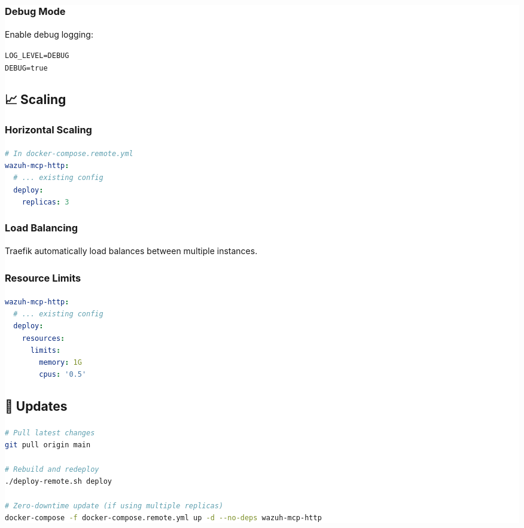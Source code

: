 ### Debug Mode

Enable debug logging:

```env
LOG_LEVEL=DEBUG
DEBUG=true
```

## 📈 Scaling

### Horizontal Scaling

```yaml
# In docker-compose.remote.yml
wazuh-mcp-http:
  # ... existing config
  deploy:
    replicas: 3
```

### Load Balancing

Traefik automatically load balances between multiple instances.

### Resource Limits

```yaml
wazuh-mcp-http:
  # ... existing config
  deploy:
    resources:
      limits:
        memory: 1G
        cpus: '0.5'
```

## 🔄 Updates

```bash
# Pull latest changes
git pull origin main

# Rebuild and redeploy
./deploy-remote.sh deploy

# Zero-downtime update (if using multiple replicas)
docker-compose -f docker-compose.remote.yml up -d --no-deps wazuh-mcp-http
```